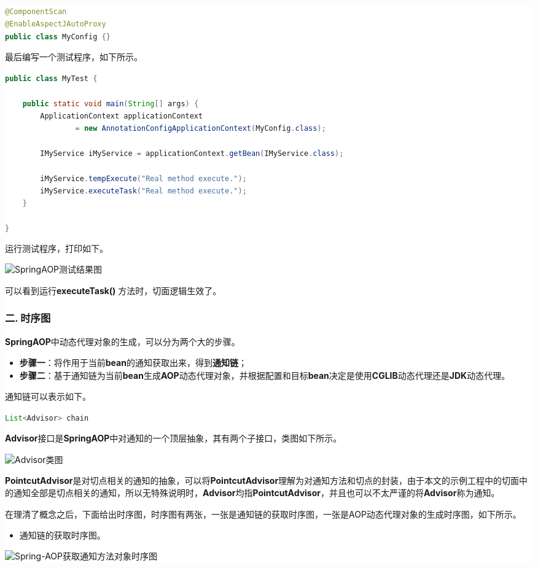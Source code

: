 ```java
@ComponentScan
@EnableAspectJAutoProxy
public class MyConfig {}

```

最后编写一个测试程序，如下所示。

```java
public class MyTest {

    public static void main(String[] args) {
        ApplicationContext applicationContext
                = new AnnotationConfigApplicationContext(MyConfig.class);

        IMyService iMyService = applicationContext.getBean(IMyService.class);

        iMyService.tempExecute("Real method execute.");
        iMyService.executeTask("Real method execute.");
    }

}

```

运行测试程序，打印如下。

![SpringAOP测试结果图](https://heguang-tech-1300607181.cos.ap-shanghai.myqcloud.com/uPic/65745e7f28a941a096c6c0b2f6053496~tplv-k3u1fbpfcp-zoom-in-crop-mark:1512:0:0:0.awebp)

可以看到运行**executeTask()** 方法时，切面逻辑生效了。

### 二. 时序图

**SpringAOP**中动态代理对象的生成，可以分为两个大的步骤。

- **步骤一**：将作用于当前**bean**的通知获取出来，得到**通知链**；
- **步骤二**：基于通知链为当前**bean**生成**AOP**动态代理对象，并根据配置和目标**bean**决定是使用**CGLIB**动态代理还是**JDK**动态代理。

通知链可以表示如下。

```java
List<Advisor> chain

```

**Advisor**接口是**SpringAOP**中对通知的一个顶层抽象，其有两个子接口，类图如下所示。

![Advisor类图](https://heguang-tech-1300607181.cos.ap-shanghai.myqcloud.com/uPic/f1ca1e8d517e44c68c23d9d14aeb63cf~tplv-k3u1fbpfcp-zoom-in-crop-mark:1512:0:0:0.awebp)

**PointcutAdvisor**是对切点相关的通知的抽象，可以将**PointcutAdvisor**理解为对通知方法和切点的封装，由于本文的示例工程中的切面中的通知全部是切点相关的通知，所以无特殊说明时，**Advisor**均指**PointcutAdvisor**，并且也可以不太严谨的将**Advisor**称为通知。

在理清了概念之后，下面给出时序图，时序图有两张，一张是通知链的获取时序图，一张是AOP动态代理对象的生成时序图，如下所示。

- 通知链的获取时序图。

![Spring-AOP获取通知方法对象时序图](https://heguang-tech-1300607181.cos.ap-shanghai.myqcloud.com/uPic/7176019ecb5a49d3b6503ea603eb06db~tplv-k3u1fbpfcp-zoom-in-crop-mark:1512:0:0:0.awebp)
